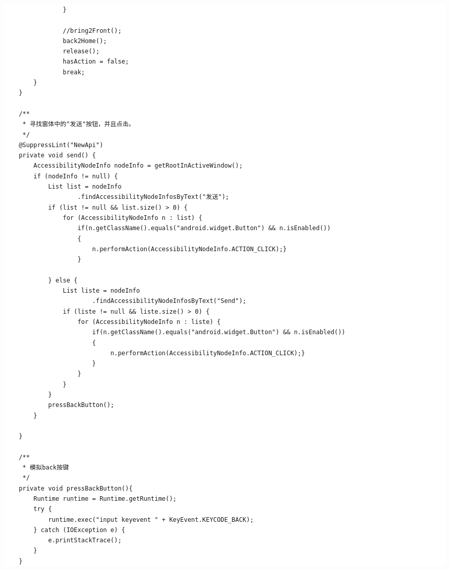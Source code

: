                     }
    
                    //bring2Front();
                    back2Home();
                    release();
                    hasAction = false;
                    break;
            }
        }
    
        /**
         * 寻找窗体中的"发送"按钮，并且点击。
         */
        @SuppressLint("NewApi")
        private void send() {
            AccessibilityNodeInfo nodeInfo = getRootInActiveWindow();
            if (nodeInfo != null) {
                List list = nodeInfo
                        .findAccessibilityNodeInfosByText("发送");
                if (list != null && list.size() > 0) {
                    for (AccessibilityNodeInfo n : list) {
                        if(n.getClassName().equals("android.widget.Button") && n.isEnabled())
                        {    
                            n.performAction(AccessibilityNodeInfo.ACTION_CLICK);}
                        }
    
                } else {
                    List liste = nodeInfo
                            .findAccessibilityNodeInfosByText("Send");
                    if (liste != null && liste.size() > 0) {
                        for (AccessibilityNodeInfo n : liste) {
                            if(n.getClassName().equals("android.widget.Button") && n.isEnabled())
                            {    
                                 n.performAction(AccessibilityNodeInfo.ACTION_CLICK);}
                            }
                        }
                    }
                }
                pressBackButton();
            }
    
        }
    
        /**
         * 模拟back按键
         */
        private void pressBackButton(){
            Runtime runtime = Runtime.getRuntime();
            try {
                runtime.exec("input keyevent " + KeyEvent.KEYCODE_BACK);
            } catch (IOException e) {
                e.printStackTrace();
            }
        }
    